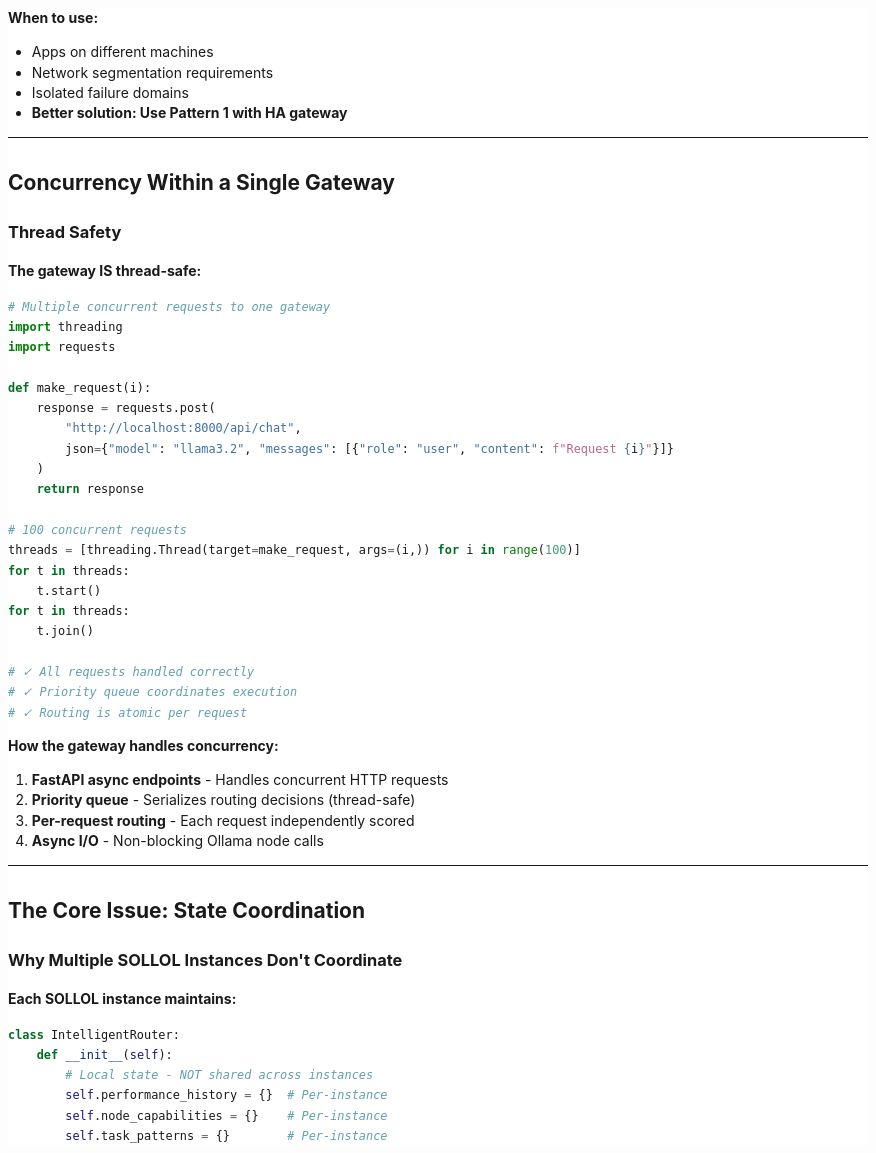 **When to use:**
- Apps on different machines
- Network segmentation requirements
- Isolated failure domains
- **Better solution: Use Pattern 1 with HA gateway**

---

## Concurrency Within a Single Gateway

### Thread Safety

**The gateway IS thread-safe:**
```python
# Multiple concurrent requests to one gateway
import threading
import requests

def make_request(i):
    response = requests.post(
        "http://localhost:8000/api/chat",
        json={"model": "llama3.2", "messages": [{"role": "user", "content": f"Request {i}"}]}
    )
    return response

# 100 concurrent requests
threads = [threading.Thread(target=make_request, args=(i,)) for i in range(100)]
for t in threads:
    t.start()
for t in threads:
    t.join()

# ✓ All requests handled correctly
# ✓ Priority queue coordinates execution
# ✓ Routing is atomic per request
```

**How the gateway handles concurrency:**
1. **FastAPI async endpoints** - Handles concurrent HTTP requests
2. **Priority queue** - Serializes routing decisions (thread-safe)
3. **Per-request routing** - Each request independently scored
4. **Async I/O** - Non-blocking Ollama node calls

---

## The Core Issue: State Coordination

### Why Multiple SOLLOL Instances Don't Coordinate

**Each SOLLOL instance maintains:**
```python
class IntelligentRouter:
    def __init__(self):
        # Local state - NOT shared across instances
        self.performance_history = {}  # Per-instance
        self.node_capabilities = {}    # Per-instance
        self.task_patterns = {}        # Per-instance
```

